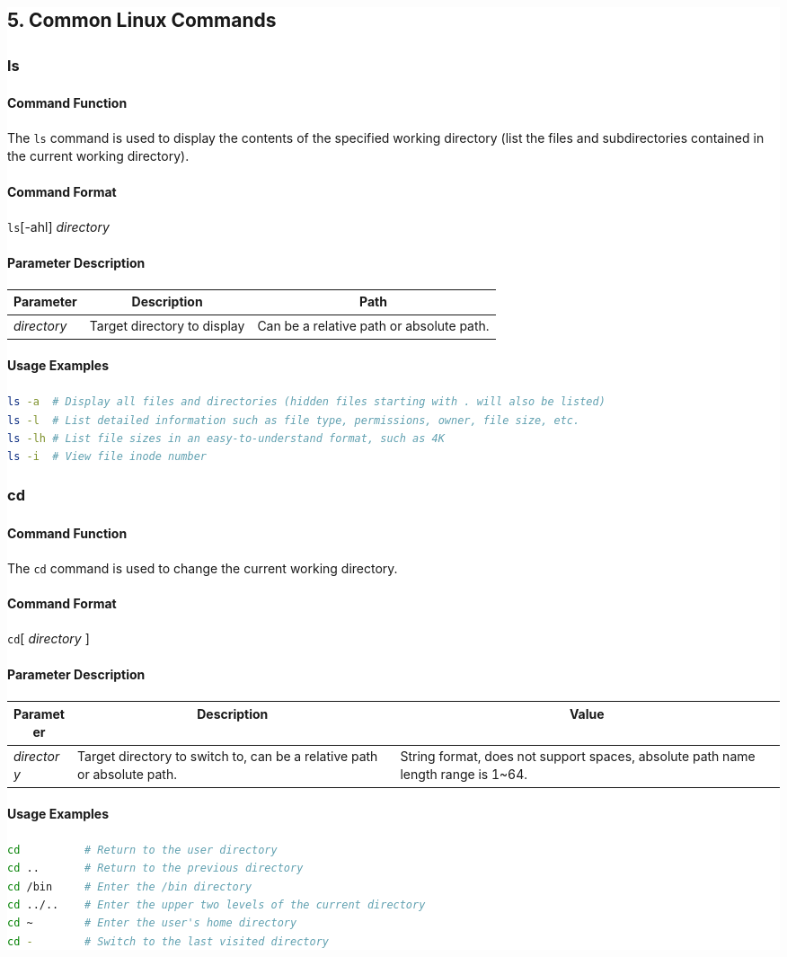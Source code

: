 ## 5. Common Linux Commands

### ls

#### Command Function

The `ls` command is used to display the contents of the specified working directory (list the files and subdirectories contained in the current working directory).

#### Command Format

`ls`[-ahl] _directory_

#### Parameter Description

| Parameter      | Description                        | Path                             |
|----------------|------------------------------------|----------------------------------|
| _directory_    | Target directory to display        | Can be a relative path or absolute path. |

#### Usage Examples

```bash
ls -a  # Display all files and directories (hidden files starting with . will also be listed)
ls -l  # List detailed information such as file type, permissions, owner, file size, etc.
ls -lh # List file sizes in an easy-to-understand format, such as 4K
ls -i  # View file inode number
```

### cd

#### Command Function

The `cd` command is used to change the current working directory.

#### Command Format

`cd`[ _directory_ ]

#### Parameter Description

| Parameter      | Description                        | Value                            |
|----------------|------------------------------------|----------------------------------|
| _directory_    | Target directory to switch to, can be a relative path or absolute path. | String format, does not support spaces, absolute path name length range is 1~64. |

#### Usage Examples

```bash
cd          # Return to the user directory
cd ..       # Return to the previous directory
cd /bin     # Enter the /bin directory
cd ../..    # Enter the upper two levels of the current directory
cd ~        # Enter the user's home directory
cd -        # Switch to the last visited directory
```
